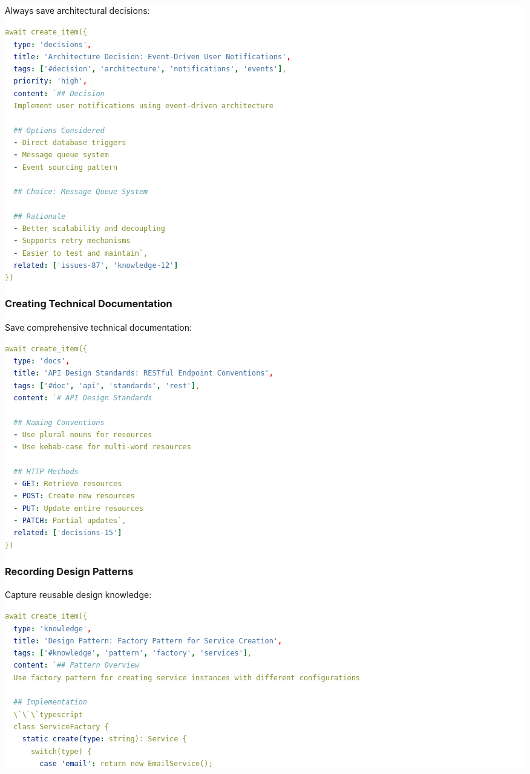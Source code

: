 Always save architectural decisions:
```yaml
await create_item({
  type: 'decisions',
  title: 'Architecture Decision: Event-Driven User Notifications',
  tags: ['#decision', 'architecture', 'notifications', 'events'],
  priority: 'high',
  content: `## Decision
  Implement user notifications using event-driven architecture
  
  ## Options Considered
  - Direct database triggers
  - Message queue system
  - Event sourcing pattern
  
  ## Choice: Message Queue System
  
  ## Rationale
  - Better scalability and decoupling
  - Supports retry mechanisms
  - Easier to test and maintain`,
  related: ['issues-87', 'knowledge-12']
})
```

### Creating Technical Documentation

Save comprehensive technical documentation:
```yaml
await create_item({
  type: 'docs',
  title: 'API Design Standards: RESTful Endpoint Conventions',
  tags: ['#doc', 'api', 'standards', 'rest'],
  content: `# API Design Standards
  
  ## Naming Conventions
  - Use plural nouns for resources
  - Use kebab-case for multi-word resources
  
  ## HTTP Methods
  - GET: Retrieve resources
  - POST: Create new resources
  - PUT: Update entire resources
  - PATCH: Partial updates`,
  related: ['decisions-15']
})
```

### Recording Design Patterns

Capture reusable design knowledge:
```yaml
await create_item({
  type: 'knowledge',
  title: 'Design Pattern: Factory Pattern for Service Creation',
  tags: ['#knowledge', 'pattern', 'factory', 'services'],
  content: `## Pattern Overview
  Use factory pattern for creating service instances with different configurations
  
  ## Implementation
  \`\`\`typescript
  class ServiceFactory {
    static create(type: string): Service {
      switch(type) {
        case 'email': return new EmailService();
```